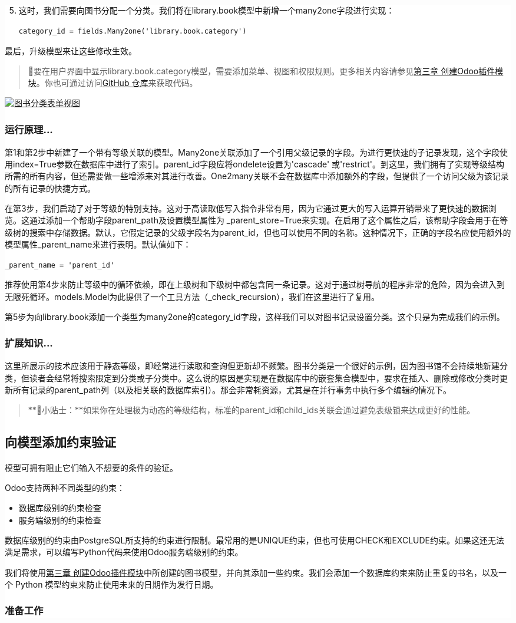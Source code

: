 5. 这时，我们需要向图书分配一个分类。我们将在library.book模型中新增一个many2one字段进行实现：

   ```
   category_id = fields.Many2one('library.book.category')
   ```

最后，升级模型来让这些修改生效。

> 📝要在用户界面中显示library.book.category模型，需要添加菜单、视图和权限规则。更多相关内容请参见[第三章 创建Odoo插件模块](3.md)。你也可通过访问[GitHub 仓库](https://github.com/alanhou/odoo14-cookbook)来获取代码。

[![图书分类表单视图](https://alanhou.org/homepage/wp-content/uploads/2019/05/2019060213323546.jpg)](/homepage/wp-content/uploads/2019060213323546.jpg)

###  

### 运行原理...

第1和第2步中新建了一个带有等级关联的模型。Many2one关联添加了一个引用父级记录的字段。为进行更快速的子记录发现，这个字段使用index=True参数在数据库中进行了索引。parent_id字段应将ondelete设置为'cascade' 或'restrict'。到这里，我们拥有了实现等级结构所需的所有内容，但还需要做一些增添来对其进行改善。One2many关联不会在数据库中添加额外的字段，但提供了一个访问父级为该记录的所有记录的快捷方式。

在第3步，我们启动了对于等级的特别支持。这对于高读取低写入指令非常有用，因为它通过更大的写入运算开销带来了更快速的数据浏览。这通过添加一个帮助字段parent_path及设置模型属性为 _parent_store=True来实现。在启用了这个属性之后，该帮助字段会用于在等级树的搜索中存储数据。默认，它假定记录的父级字段名为parent_id，但也可以使用不同的名称。这种情况下，正确的字段名应使用额外的模型属性_parent_name来进行表明。默认值如下：

```
_parent_name = 'parent_id'
```

推荐使用第4步来防止等级中的循环依赖，即在上级树和下级树中都包含同一条记录。这对于通过树导航的程序非常的危险，因为会进入到无限死循环。models.Model为此提供了一个工具方法（_check_recursion），我们在这里进行了复用。

第5步为向library.book添加一个类型为many2one的category_id字段，这样我们可以对图书记录设置分类。这个只是为完成我们的示例。

### 扩展知识...

这里所展示的技术应该用于静态等级，即经常进行读取和查询但更新却不频繁。图书分类是一个很好的示例，因为图书馆不会持续地新建分类，但读者会经常将搜索限定到分类或子分类中。这么说的原因是实现是在数据库中的嵌套集合模型中，要求在插入、删除或修改分类时更新所有记录的parent_path列（以及相关联的数据库索引）。那会非常耗资源，尤其是在并行事务中执行多个编辑的情况下。

> **📝小贴士：**如果你在处理极为动态的等级结构，标准的parent_id和child_ids关联会通过避免表级锁来达成更好的性能。

## 向模型添加约束验证

模型可拥有阻止它们输入不想要的条件的验证。

Odoo支持两种不同类型的约束：

- 数据库级别的约束检查
- 服务端级别的约束检查

数据库级别的约束由PostgreSQL所支持的约束进行限制。最常用的是UNIQUE约束，但也可使用CHECK和EXCLUDE约束。如果这还无法满足需求，可以编写Python代码来使用Odoo服务端级别的约束。

我们将使用[第三章 创建Odoo插件模块](3.md)中所创建的图书模型，并向其添加一些约束。我们会添加一个数据库约束来防止重复的书名，以及一个 Python 模型约束来防止使用未来的日期作为发行日期。

### 准备工作
